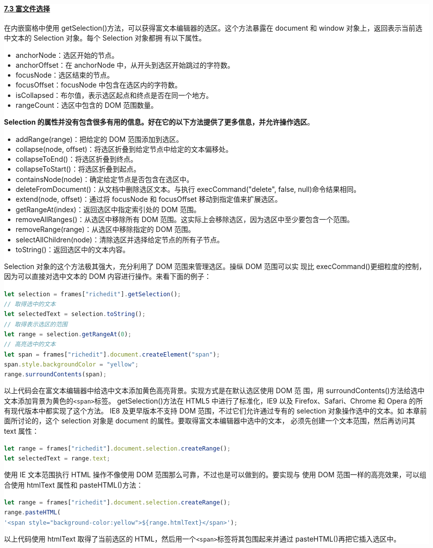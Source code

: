 #### [7.3 富文件选择](#)
在内嵌窗格中使用 getSelection()方法，可以获得富文本编辑器的选区。这个方法暴露在
document 和 window 对象上，返回表示当前选中文本的 Selection 对象。每个 Selection 对象都拥
有以下属性。

- anchorNode：选区开始的节点。
- anchorOffset：在 anchorNode 中，从开头到选区开始跳过的字符数。
- focusNode：选区结束的节点。
- focusOffset：focusNode 中包含在选区内的字符数。
- isCollapsed：布尔值，表示选区起点和终点是否在同一个地方。
- rangeCount：选区中包含的 DOM 范围数量。

**Selection 的属性并没有包含很多有用的信息。好在它的以下方法提供了更多信息，并允许操作选区**。
- addRange(range)：把给定的 DOM 范围添加到选区。
- collapse(node, offset)：将选区折叠到给定节点中给定的文本偏移处。
- collapseToEnd()：将选区折叠到终点。
- collapseToStart()：将选区折叠到起点。
- containsNode(node)：确定给定节点是否包含在选区中。
- deleteFromDocument()：从文档中删除选区文本。与执行 execCommand("delete", false, null)命令结果相同。
- extend(node, offset)：通过将 focusNode 和 focusOffset 移动到指定值来扩展选区。
- getRangeAt(index)：返回选区中指定索引处的 DOM 范围。
- removeAllRanges()：从选区中移除所有 DOM 范围。这实际上会移除选区，因为选区中至少要包含一个范围。
- removeRange(range)：从选区中移除指定的 DOM 范围。
- selectAllChildren(node)：清除选区并选择给定节点的所有子节点。
- toString()：返回选区中的文本内容。

Selection 对象的这个方法极其强大，充分利用了 DOM 范围来管理选区。操纵 DOM 范围可以实
现比 execCommand()更细粒度的控制，因为可以直接对选中文本的 DOM 内容进行操作。来看下面的例子：

```javascript
let selection = frames["richedit"].getSelection();
// 取得选中的文本
let selectedText = selection.toString();
// 取得表示选区的范围
let range = selection.getRangeAt(0);
// 高亮选中的文本
let span = frames["richedit"].document.createElement("span");
span.style.backgroundColor = "yellow";
range.surroundContents(span); 
```
以上代码会在富文本编辑器中给选中文本添加黄色高亮背景。实现方式是在默认选区使用 DOM 范
围，用 surroundContents()方法给选中文本添加背景为黄色的`<span>`标签。
getSelection()方法在 HTML5 中进行了标准化，IE9 以及 Firefox、Safari、Chrome 和 Opera 的所有现代版本中都实现了这个方法。
IE8 及更早版本不支持 DOM 范围，不过它们允许通过专有的 selection 对象操作选中的文本。如
本章前面所讨论的，这个 selection 对象是 document 的属性。要取得富文本编辑器中选中的文本，
必须先创建一个文本范围，然后再访问其 text 属性：
```javascript
let range = frames["richedit"].document.selection.createRange();
let selectedText = range.text;
```
使用 IE 文本范围执行 HTML 操作不像使用 DOM 范围那么可靠，不过也是可以做到的。要实现与
使用 DOM 范围一样的高亮效果，可以组合使用 htmlText 属性和 pasteHTML()方法：
```javascript
let range = frames["richedit"].document.selection.createRange();
range.pasteHTML(
'<span style="background-color:yellow">${range.htmlText}</span>');
```
以上代码使用 htmlText 取得了当前选区的 HTML，然后用一个`<span>`标签将其包围起来并通过
pasteHTML()再把它插入选区中。
